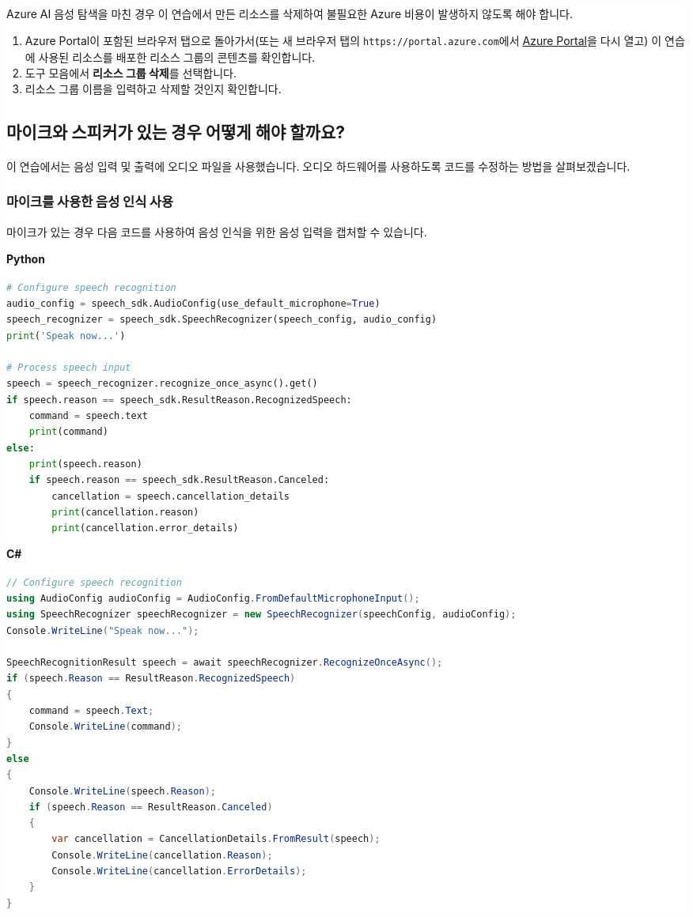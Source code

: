 Azure AI 음성 탐색을 마친 경우 이 연습에서 만든 리소스를 삭제하여 불필요한 Azure 비용이 발생하지 않도록 해야 합니다.

1. Azure Portal이 포함된 브라우저 탭으로 돌아가서(또는 새 브라우저 탭의 `https://portal.azure.com`에서 [Azure Portal](https://portal.azure.com)을 다시 열고) 이 연습에 사용된 리소스를 배포한 리소스 그룹의 콘텐츠를 확인합니다.
1. 도구 모음에서 **리소스 그룹 삭제**를 선택합니다.
1. 리소스 그룹 이름을 입력하고 삭제할 것인지 확인합니다.

## 마이크와 스피커가 있는 경우 어떻게 해야 할까요?

이 연습에서는 음성 입력 및 출력에 오디오 파일을 사용했습니다. 오디오 하드웨어를 사용하도록 코드를 수정하는 방법을 살펴보겠습니다.

### 마이크를 사용한 음성 인식 사용

마이크가 있는 경우 다음 코드를 사용하여 음성 인식을 위한 음성 입력을 캡처할 수 있습니다.

**Python**

```python
# Configure speech recognition
audio_config = speech_sdk.AudioConfig(use_default_microphone=True)
speech_recognizer = speech_sdk.SpeechRecognizer(speech_config, audio_config)
print('Speak now...')

# Process speech input
speech = speech_recognizer.recognize_once_async().get()
if speech.reason == speech_sdk.ResultReason.RecognizedSpeech:
    command = speech.text
    print(command)
else:
    print(speech.reason)
    if speech.reason == speech_sdk.ResultReason.Canceled:
        cancellation = speech.cancellation_details
        print(cancellation.reason)
        print(cancellation.error_details)

```

**C#**

```csharp
// Configure speech recognition
using AudioConfig audioConfig = AudioConfig.FromDefaultMicrophoneInput();
using SpeechRecognizer speechRecognizer = new SpeechRecognizer(speechConfig, audioConfig);
Console.WriteLine("Speak now...");

SpeechRecognitionResult speech = await speechRecognizer.RecognizeOnceAsync();
if (speech.Reason == ResultReason.RecognizedSpeech)
{
    command = speech.Text;
    Console.WriteLine(command);
}
else
{
    Console.WriteLine(speech.Reason);
    if (speech.Reason == ResultReason.Canceled)
    {
        var cancellation = CancellationDetails.FromResult(speech);
        Console.WriteLine(cancellation.Reason);
        Console.WriteLine(cancellation.ErrorDetails);
    }
}
```
